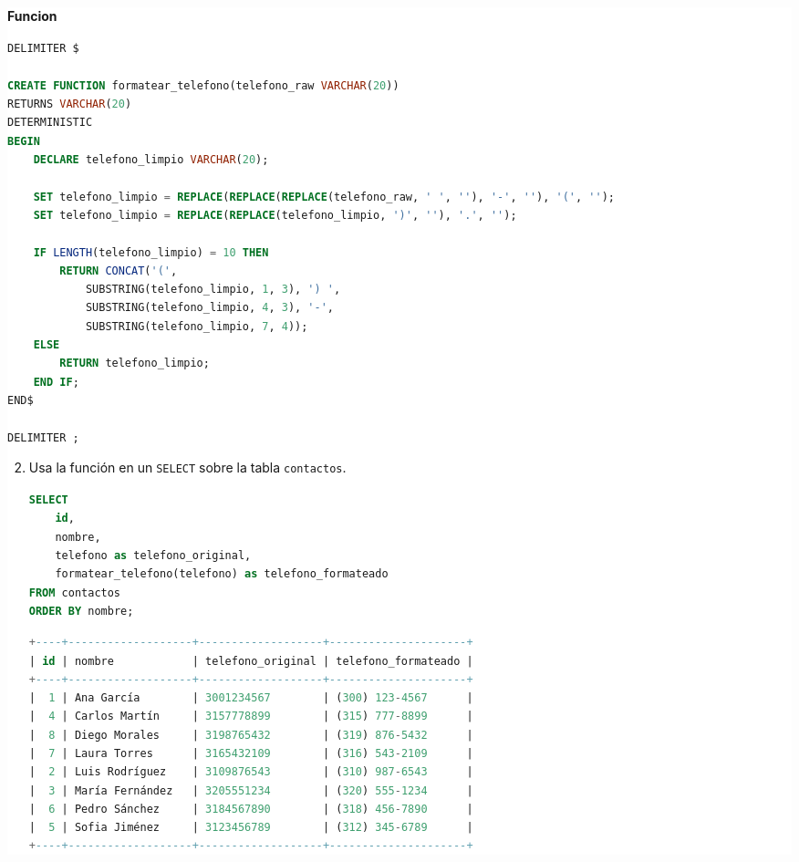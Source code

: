    **Funcion**

   ```sql
   DELIMITER $
   
   CREATE FUNCTION formatear_telefono(telefono_raw VARCHAR(20))
   RETURNS VARCHAR(20)
   DETERMINISTIC
   BEGIN
       DECLARE telefono_limpio VARCHAR(20);
       
       SET telefono_limpio = REPLACE(REPLACE(REPLACE(telefono_raw, ' ', ''), '-', ''), '(', '');
       SET telefono_limpio = REPLACE(REPLACE(telefono_limpio, ')', ''), '.', '');
       
       IF LENGTH(telefono_limpio) = 10 THEN
           RETURN CONCAT('(', 
               SUBSTRING(telefono_limpio, 1, 3), ') ', 
               SUBSTRING(telefono_limpio, 4, 3), '-', 
               SUBSTRING(telefono_limpio, 7, 4));
       ELSE
           RETURN telefono_limpio;
       END IF;
   END$
   
   DELIMITER ;
   ```

2. Usa la función en un `SELECT` sobre la tabla `contactos`.

   ```sql
   SELECT 
       id,
       nombre,
       telefono as telefono_original,
       formatear_telefono(telefono) as telefono_formateado
   FROM contactos
   ORDER BY nombre;
   ```

   ```sql
   +----+-------------------+-------------------+---------------------+
   | id | nombre            | telefono_original | telefono_formateado |
   +----+-------------------+-------------------+---------------------+
   |  1 | Ana García        | 3001234567        | (300) 123-4567      |
   |  4 | Carlos Martín     | 3157778899        | (315) 777-8899      |
   |  8 | Diego Morales     | 3198765432        | (319) 876-5432      |
   |  7 | Laura Torres      | 3165432109        | (316) 543-2109      |
   |  2 | Luis Rodríguez    | 3109876543        | (310) 987-6543      |
   |  3 | María Fernández   | 3205551234        | (320) 555-1234      |
   |  6 | Pedro Sánchez     | 3184567890        | (318) 456-7890      |
   |  5 | Sofia Jiménez     | 3123456789        | (312) 345-6789      |
   +----+-------------------+-------------------+---------------------+
   ```

